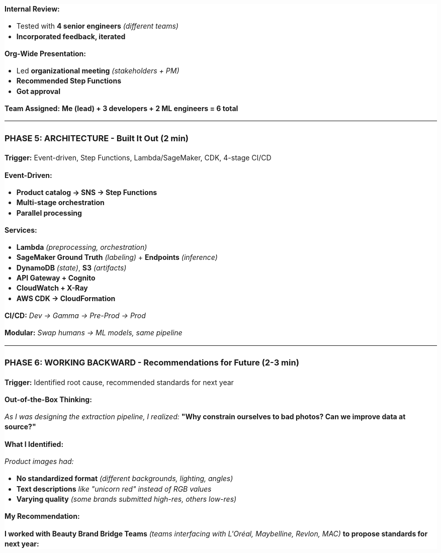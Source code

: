 **Internal Review:**
- Tested with **4 senior engineers** *(different teams)*
- **Incorporated feedback, iterated**

**Org-Wide Presentation:**
- Led **organizational meeting** *(stakeholders + PM)*
- **Recommended Step Functions**
- **Got approval**

**Team Assigned:**
**Me (lead) + 3 developers + 2 ML engineers = 6 total**

---

### PHASE 5: ARCHITECTURE - Built It Out (2 min)

**Trigger:** Event-driven, Step Functions, Lambda/SageMaker, CDK, 4-stage CI/CD

**Event-Driven:**
- **Product catalog → SNS → Step Functions**
- **Multi-stage orchestration**
- **Parallel processing**

**Services:**
- **Lambda** *(preprocessing, orchestration)*
- **SageMaker Ground Truth** *(labeling)* + **Endpoints** *(inference)*
- **DynamoDB** *(state)*, **S3** *(artifacts)*
- **API Gateway + Cognito**
- **CloudWatch + X-Ray**
- **AWS CDK → CloudFormation**

**CI/CD:** *Dev → Gamma → Pre-Prod → Prod*

**Modular:** *Swap humans → ML models, same pipeline*

---

### PHASE 6: WORKING BACKWARD - Recommendations for Future (2-3 min)

**Trigger:** Identified root cause, recommended standards for next year

**Out-of-the-Box Thinking:**

*As I was designing the extraction pipeline, I realized:* **"Why constrain ourselves to bad photos? Can we improve data at source?"**

**What I Identified:**

*Product images had:*
- **No standardized format** *(different backgrounds, lighting, angles)*
- **Text descriptions** *like "unicorn red" instead of RGB values*
- **Varying quality** *(some brands submitted high-res, others low-res)*

**My Recommendation:**

**I worked with Beauty Brand Bridge Teams** *(teams interfacing with L'Oréal, Maybelline, Revlon, MAC)* **to propose standards for next year:**
